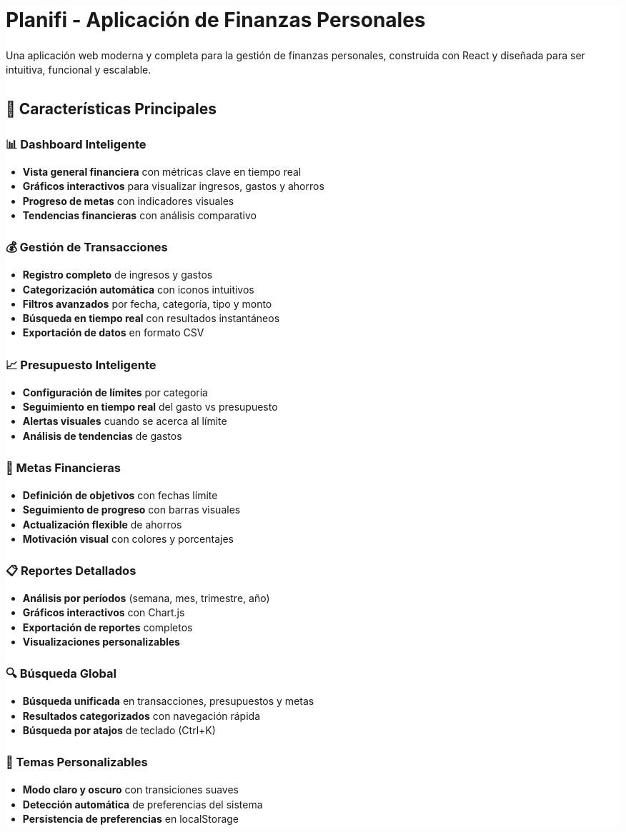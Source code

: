 # Planifi - Aplicación de Finanzas Personales

Una aplicación web moderna y completa para la gestión de finanzas personales, construida con React y diseñada para ser intuitiva, funcional y escalable.

## 🚀 Características Principales

### 📊 Dashboard Inteligente
- **Vista general financiera** con métricas clave en tiempo real
- **Gráficos interactivos** para visualizar ingresos, gastos y ahorros
- **Progreso de metas** con indicadores visuales
- **Tendencias financieras** con análisis comparativo

### 💰 Gestión de Transacciones
- **Registro completo** de ingresos y gastos
- **Categorización automática** con iconos intuitivos
- **Filtros avanzados** por fecha, categoría, tipo y monto
- **Búsqueda en tiempo real** con resultados instantáneos
- **Exportación de datos** en formato CSV

### 📈 Presupuesto Inteligente
- **Configuración de límites** por categoría
- **Seguimiento en tiempo real** del gasto vs presupuesto
- **Alertas visuales** cuando se acerca al límite
- **Análisis de tendencias** de gastos

### 🎯 Metas Financieras
- **Definición de objetivos** con fechas límite
- **Seguimiento de progreso** con barras visuales
- **Actualización flexible** de ahorros
- **Motivación visual** con colores y porcentajes

### 📋 Reportes Detallados
- **Análisis por períodos** (semana, mes, trimestre, año)
- **Gráficos interactivos** con Chart.js
- **Exportación de reportes** completos
- **Visualizaciones personalizables**

### 🔍 Búsqueda Global
- **Búsqueda unificada** en transacciones, presupuestos y metas
- **Resultados categorizados** con navegación rápida
- **Búsqueda por atajos** de teclado (Ctrl+K)

### 🎨 Temas Personalizables
- **Modo claro y oscuro** con transiciones suaves
- **Detección automática** de preferencias del sistema
- **Persistencia de preferencias** en localStorage
